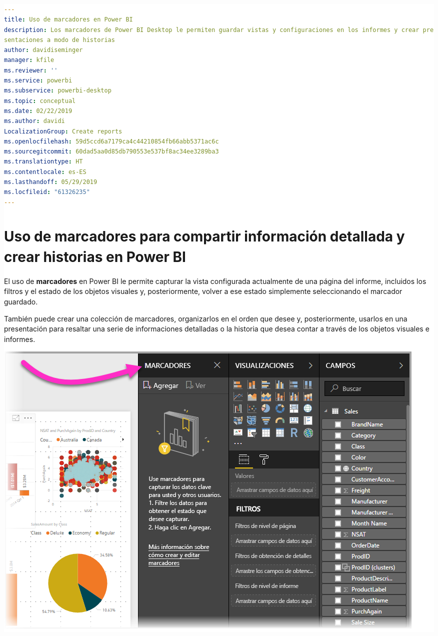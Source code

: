 ```yaml
---
title: Uso de marcadores en Power BI
description: Los marcadores de Power BI Desktop le permiten guardar vistas y configuraciones en los informes y crear presentaciones a modo de historias
author: davidiseminger
manager: kfile
ms.reviewer: ''
ms.service: powerbi
ms.subservice: powerbi-desktop
ms.topic: conceptual
ms.date: 02/22/2019
ms.author: davidi
LocalizationGroup: Create reports
ms.openlocfilehash: 59d5ccd6a7179ca4c44210854fb66abb5371ac6c
ms.sourcegitcommit: 60dad5aa0d85db790553e537bf8ac34ee3289ba3
ms.translationtype: HT
ms.contentlocale: es-ES
ms.lasthandoff: 05/29/2019
ms.locfileid: "61326235"
---
```

# <a name="use-bookmarks-to-share-insights-and-build-stories-in-power-bi"></a>Uso de marcadores para compartir información detallada y crear historias en Power BI 
El uso de **marcadores** en Power BI le permite capturar la vista configurada actualmente de una página del informe, incluidos los filtros y el estado de los objetos visuales y, posteriormente, volver a ese estado simplemente seleccionando el marcador guardado. 

También puede crear una colección de marcadores, organizarlos en el orden que desee y, posteriormente, usarlos en una presentación para resaltar una serie de informaciones detalladas o la historia que desea contar a través de los objetos visuales e informes. 

![Marcadores en Power BI](media/desktop-bookmarks/bookmarks_01.png)
